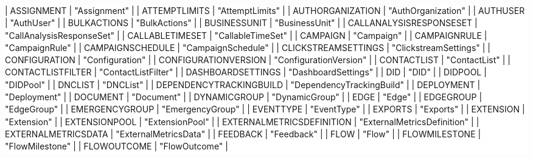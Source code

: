 | ASSIGNMENT                         | &quot;Assignment&quot;                         |
| ATTEMPTLIMITS                      | &quot;AttemptLimits&quot;                      |
| AUTHORGANIZATION                   | &quot;AuthOrganization&quot;                   |
| AUTHUSER                           | &quot;AuthUser&quot;                           |
| BULKACTIONS                        | &quot;BulkActions&quot;                        |
| BUSINESSUNIT                       | &quot;BusinessUnit&quot;                       |
| CALLANALYSISRESPONSESET            | &quot;CallAnalysisResponseSet&quot;            |
| CALLABLETIMESET                    | &quot;CallableTimeSet&quot;                    |
| CAMPAIGN                           | &quot;Campaign&quot;                           |
| CAMPAIGNRULE                       | &quot;CampaignRule&quot;                       |
| CAMPAIGNSCHEDULE                   | &quot;CampaignSchedule&quot;                   |
| CLICKSTREAMSETTINGS                | &quot;ClickstreamSettings&quot;                |
| CONFIGURATION                      | &quot;Configuration&quot;                      |
| CONFIGURATIONVERSION               | &quot;ConfigurationVersion&quot;               |
| CONTACTLIST                        | &quot;ContactList&quot;                        |
| CONTACTLISTFILTER                  | &quot;ContactListFilter&quot;                  |
| DASHBOARDSETTINGS                  | &quot;DashboardSettings&quot;                  |
| DID                                | &quot;DID&quot;                                |
| DIDPOOL                            | &quot;DIDPool&quot;                            |
| DNCLIST                            | &quot;DNCList&quot;                            |
| DEPENDENCYTRACKINGBUILD            | &quot;DependencyTrackingBuild&quot;            |
| DEPLOYMENT                         | &quot;Deployment&quot;                         |
| DOCUMENT                           | &quot;Document&quot;                           |
| DYNAMICGROUP                       | &quot;DynamicGroup&quot;                       |
| EDGE                               | &quot;Edge&quot;                               |
| EDGEGROUP                          | &quot;EdgeGroup&quot;                          |
| EMERGENCYGROUP                     | &quot;EmergencyGroup&quot;                     |
| EVENTTYPE                          | &quot;EventType&quot;                          |
| EXPORTS                            | &quot;Exports&quot;                            |
| EXTENSION                          | &quot;Extension&quot;                          |
| EXTENSIONPOOL                      | &quot;ExtensionPool&quot;                      |
| EXTERNALMETRICSDEFINITION          | &quot;ExternalMetricsDefinition&quot;          |
| EXTERNALMETRICSDATA                | &quot;ExternalMetricsData&quot;                |
| FEEDBACK                           | &quot;Feedback&quot;                           |
| FLOW                               | &quot;Flow&quot;                               |
| FLOWMILESTONE                      | &quot;FlowMilestone&quot;                      |
| FLOWOUTCOME                        | &quot;FlowOutcome&quot;                        |